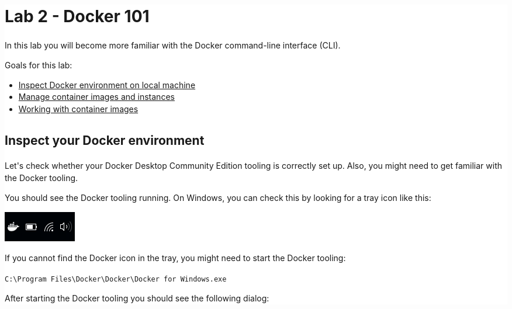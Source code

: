 # Lab 2 - Docker 101

In this lab you will become more familiar with the Docker command-line interface (CLI). 

Goals for this lab: 
- [Inspect Docker environment on local machine](#inspect)
- [Manage container images and instances](#manage)
- [Working with container images](#working)

## <a name="inspect"></a>Inspect your Docker environment
Let's check whether your Docker Desktop Community Edition tooling is correctly set up. Also, you might need to get familiar with the Docker tooling.

You should see the Docker tooling running. On Windows, you can check this by looking for a tray icon like this:

![](images/dockertray.png)

If you cannot find the Docker icon in the tray, you might need to start the Docker tooling:

```cmd
C:\Program Files\Docker\Docker\Docker for Windows.exe
```

After starting the Docker tooling you should see the following dialog:

